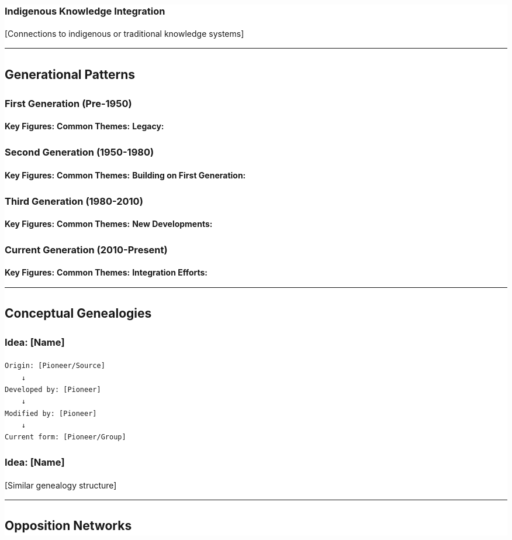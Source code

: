 ### Indigenous Knowledge Integration
[Connections to indigenous or traditional knowledge systems]

---

## Generational Patterns

### First Generation (Pre-1950)
**Key Figures:** 
**Common Themes:** 
**Legacy:** 

### Second Generation (1950-1980)
**Key Figures:** 
**Common Themes:** 
**Building on First Generation:** 

### Third Generation (1980-2010)
**Key Figures:** 
**Common Themes:** 
**New Developments:** 

### Current Generation (2010-Present)
**Key Figures:** 
**Common Themes:** 
**Integration Efforts:** 

---

## Conceptual Genealogies

### Idea: [Name]
```
Origin: [Pioneer/Source]
    ↓
Developed by: [Pioneer]
    ↓
Modified by: [Pioneer]
    ↓
Current form: [Pioneer/Group]
```

### Idea: [Name]
[Similar genealogy structure]

---

## Opposition Networks
